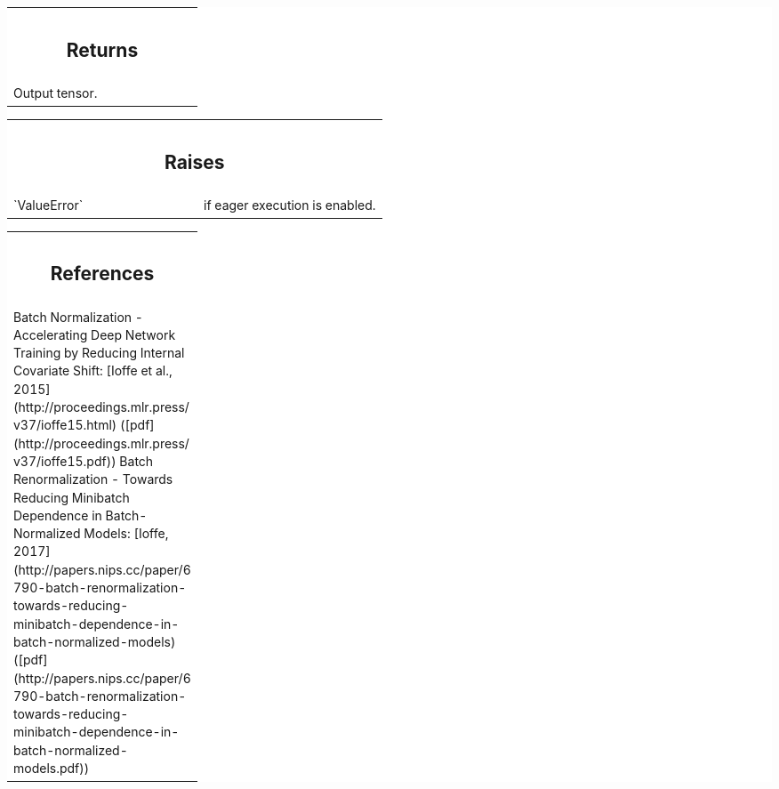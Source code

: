 


 <table class="responsive fixed orange">
<colgroup><col width="214px"><col></colgroup>
<tr><th colspan="2"><h2 class="add-link">Returns</h2></th></tr>
<tr class="alt">
<td colspan="2">
Output tensor.
</td>
</tr>

</table>




 <table class="responsive fixed orange">
<colgroup><col width="214px"><col></colgroup>
<tr><th colspan="2"><h2 class="add-link">Raises</h2></th></tr>

<tr>
<td>
`ValueError`<a id="ValueError"></a>
</td>
<td>
if eager execution is enabled.
</td>
</tr>
</table>




 <table class="responsive fixed orange">
<colgroup><col width="214px"><col></colgroup>
<tr><th colspan="2"><h2 class="add-link">References</h2></th></tr>
<tr class="alt">
<td colspan="2">
Batch Normalization - Accelerating Deep Network Training by Reducing
Internal Covariate Shift:
  [Ioffe et al., 2015](http://proceedings.mlr.press/v37/ioffe15.html)
  ([pdf](http://proceedings.mlr.press/v37/ioffe15.pdf))
Batch Renormalization - Towards Reducing Minibatch Dependence in
Batch-Normalized Models:
  [Ioffe,
  2017](http://papers.nips.cc/paper/6790-batch-renormalization-towards-reducing-minibatch-dependence-in-batch-normalized-models)
  ([pdf](http://papers.nips.cc/paper/6790-batch-renormalization-towards-reducing-minibatch-dependence-in-batch-normalized-models.pdf))
</td>
</tr>

</table>


